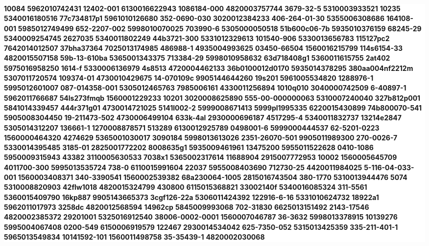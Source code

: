 **10084**    **5962010742431**    **12402-001**    **6130016622943**    **1086184-000**    **4820003757744**
**3679-32-5**    **5310003933521**    **10235**    **5340016180516**    **77c734817p1**    **5961010126680**
**352-0690-030**    **3020012384233**    **406-264-01-30**    **5355006308686**    **164108-001**    **5985012749499**
**652-2207-002**    **5998010070025**    **703990-6**    **5305000050518**    **51b600c06-7b**    **5935010376159**
**68245-29**    **5340009254745**    **2627035**    **5340011802249**    **44b3721-300**    **5331012329613**
**101540-906**    **5330013656783**    **115127pc2**    **7642014012507**    **37bha37364**    **7025013174985**
**486988-1**    **4935004993625**    **03450-66504**    **1560016215799**    **114s6154-33**    **4820015507158**
**59b-13-610ba**    **5365001343375**    **713384-29**    **5998010958632**    **63d718408g1**    **5360011615755**
**2at402**    **5975016958250**    **1614-f**    **5330006136979**    **4s8513**    **4720004462133**
**36b0100012d0170**    **5935014378295**    **380aa004nf2212m**    **5307011720574**    **109374-01**    **4730010429675**
**14-070109c**    **9905144644260**    **19s201**    **5961005534820**    **1288976-1**    **5995012601007**
**087-014358-001**    **5305012465763**    **7985006161**    **4330011256894**    **1010q010**    **3040000742509**
**6-40897-1**    **5962011766687**    **54ls273fmqb**    **1560001229233**    **10201**    **3020008625890**
**555-00-000000063**    **5310007240040**    **327b812p001**    **5841014339457**    **444r371g01**    **4730014721025**
**5141l002-2**    **5999008671413**    **5999pl1995335**    **6220015430899**    **74b800070-541**    **5905008304450**
**19-211473-502**    **4730006499104**    **633k-4al**    **2930000696187**    **4517295-4**    **5340011832737**
**13214e2847**    **5305014312207**    **136661-1**    **1270008878571**    **513289**    **6130012925789**
**0498001-6**    **5999000444537**    **62-5201-0223**    **1560000464320**    **4274629**    **5365001030017**
**3090184**    **5998013613026**    **2351-26070-501**    **9905011989300**    **270-0026-7**    **5330014395485**
**3185-01**    **2825001772202**    **8008635g1**    **5935009461961**    **13475200**    **5955011522628**
**0410-1086**    **5950009315943**    **43382**    **3110005630533**    **7038x1**    **5365002317614**
**11688904**    **2915007772953**    **10002**    **1560005645709**    **4011700-300**    **5995013535724**
**738-0**    **6110015991604**    **22037**    **5955008403690**    **712730-25**    **4420011984025**
**5-116-04-033-001**    **1560003408371**    **340-3390541**    **1560002539382**    **68a230064-1005**    **2815016743504**
**380-1770**    **5310013944476**    **5074**    **5310008820903**    **42flw1018**    **4820015324799**
**430800**    **6115015368821**    **33002140f**    **5340016085324**    **311-5561**    **5360015409790**
**16kp887**    **9905143665373**    **3cgf126-22a**    **5306011424392**    **122916-6-16**    **5331010624732**
**18922a1**    **5962011017973**    **3258dc**    **4820012568594**    **14962cp**    **5845009993068**
**702-31830**    **6625013151492**    **2143-17546**    **4820002385372**    **29201001**    **5325016912540**
**38006-0002-0001**    **1560007046787**    **36-3632**    **5998013378915**    **10139276**    **5995004067408**
**0200-549**    **6150006919579**    **122467**    **2930014534042**    **625-7350-052**    **5315013425359**
**335-211-401-1**    **5965013549834**    **10141592-101**    **1560011498758**    **35-35439-1**    **4820002030068**